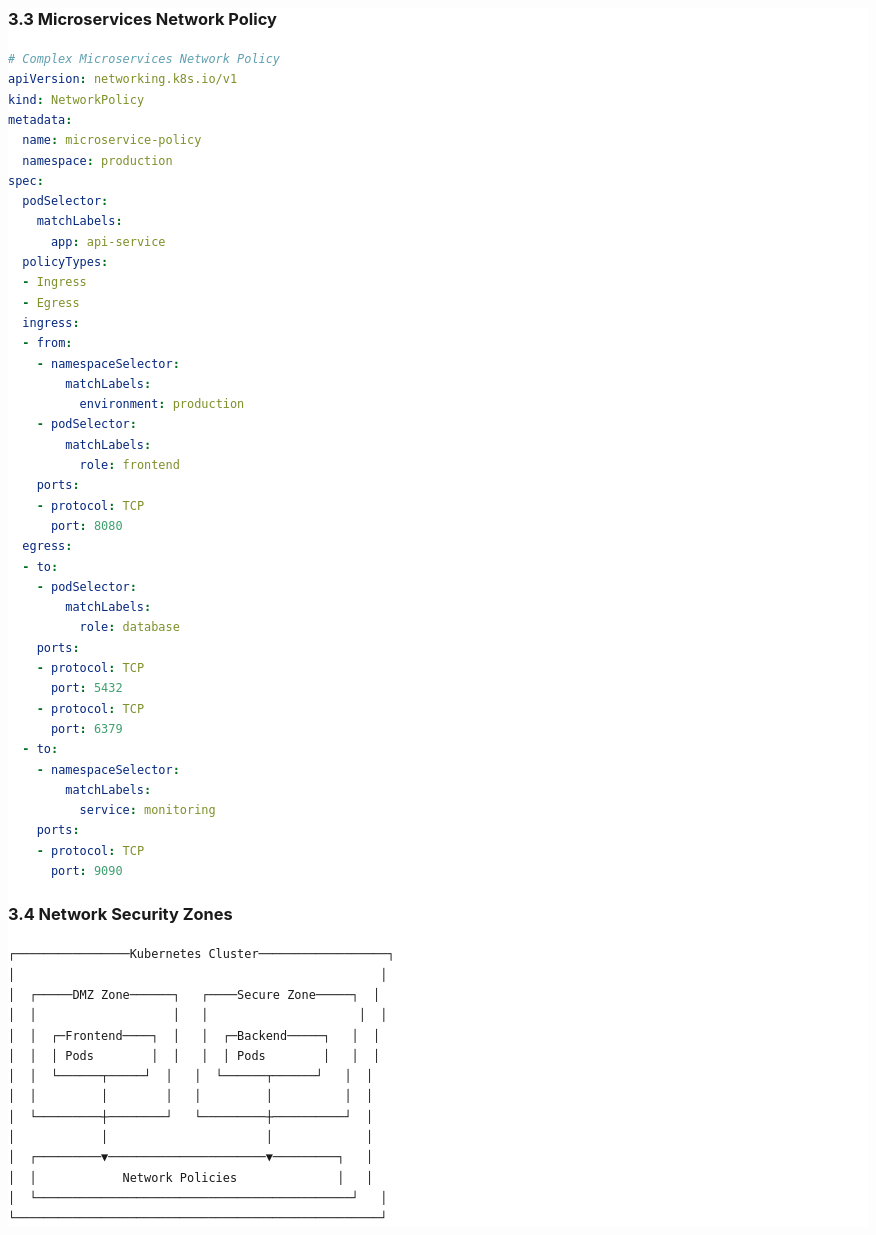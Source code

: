 ### 3.3 Microservices Network Policy
```yaml
# Complex Microservices Network Policy
apiVersion: networking.k8s.io/v1
kind: NetworkPolicy
metadata:
  name: microservice-policy
  namespace: production
spec:
  podSelector:
    matchLabels:
      app: api-service
  policyTypes:
  - Ingress
  - Egress
  ingress:
  - from:
    - namespaceSelector:
        matchLabels:
          environment: production
    - podSelector:
        matchLabels:
          role: frontend
    ports:
    - protocol: TCP
      port: 8080
  egress:
  - to:
    - podSelector:
        matchLabels:
          role: database
    ports:
    - protocol: TCP
      port: 5432
    - protocol: TCP
      port: 6379
  - to:
    - namespaceSelector:
        matchLabels:
          service: monitoring
    ports:
    - protocol: TCP
      port: 9090
```

### 3.4 Network Security Zones
```ascii
┌────────────────Kubernetes Cluster──────────────────┐
│                                                   │
│  ┌─────DMZ Zone──────┐   ┌────Secure Zone─────┐  │
│  │                   │   │                     │  │
│  │  ┌─Frontend────┐  │   │  ┌─Backend─────┐   │  │
│  │  │ Pods        │  │   │  │ Pods        │   │  │
│  │  └──────┬─────┘  │   │  └──────┬──────┘   │  │
│  │         │        │   │         │          │  │
│  └─────────┼────────┘   └─────────┼──────────┘  │
│            │                      │             │
│  ┌─────────▼──────────────────────▼─────────┐   │
│  │            Network Policies              │   │
│  └────────────────────────────────────────────┘   │
└───────────────────────────────────────────────────┘
```
